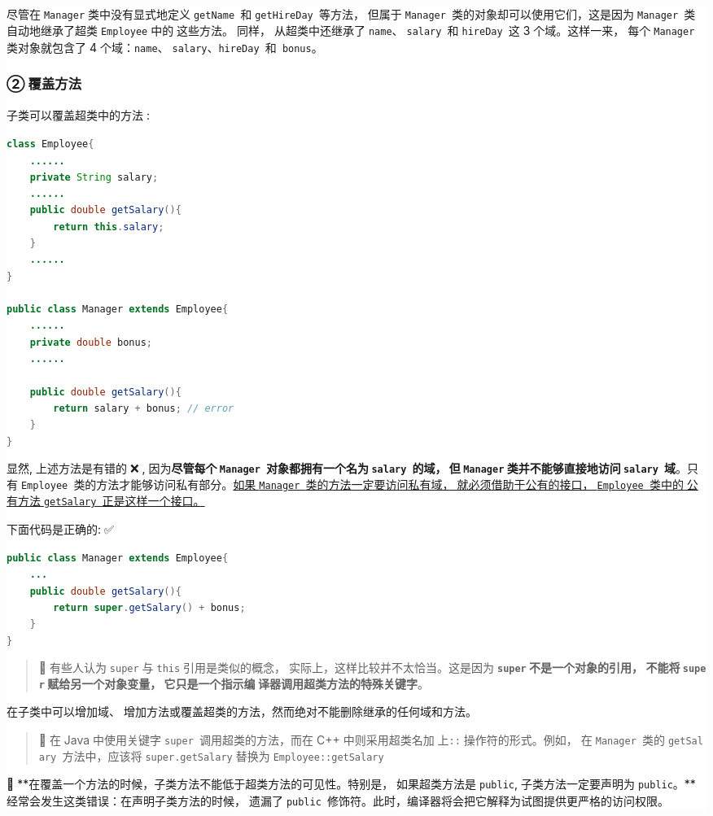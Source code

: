   尽管在 `Manager` 类中没有显式地定义 `getName `和 `getHireDay `等方法， 但属于 `Manager `类的对象却可以使用它们，这是因为 `Manager `类自动地继承了超类 `Employee` 中的 这些方法。 同样， 从超类中还继承了 `name`、 `salary `和 `hireDay `这 3 个域。这样一来， 每个 `Manager `类对象就包含了 4 个域：`name`、 `salary`、`hireDay `和` bonus`。

### ② 覆盖方法

子类可以覆盖超类中的方法 :

```java
class Employee{
    ......
    private String salary;
    ......
    public double getSalary(){
        return this.salary;
    }
    ......
}

public class Manager extends Employee{
	......
    private double bonus;
    ......
        
	public double getSalary(){
        return salary + bonus; // error
    }
}
```

显然, 上述方法是有错的 ❌ , 因为**尽管每个 `Manager `对象都拥有一个名为 `salary `的域， 但 `Manager` 类并不能够直接地访问 `salary `域**。只有 `Employee `类的方法才能够访问私有部分。<u>如果 `Manager `类的方法一定要访问私有域， 就必须借助于公有的接口， `Employee `类中的 公有方法 `getSalary `正是这样一个接口。</u>

下面代码是正确的: ✅

```java
public class Manager extends Employee{
	...
	public double getSalary(){
        return super.getSalary() + bonus;
    }
}
```

> 📜 有些人认为 `super` 与 `this` 引用是类似的概念， 实际上，这样比较并不太恰当。这是因为 **`super` 不是一个对象的引用， 不能将 `super` 赋给另一个对象变量， 它只是一个指示编 译器调用超类方法的特殊关键字**。

在子类中可以增加域、 增加方法或覆盖超类的方法，然而绝对不能删除继承的任何域和方法。 

> 📜 在 Java 中使用关键字 `super `调用超类的方法，而在 C++ 中则采用超类名加 上`::` 操作符的形式。例如， 在 `Manager `类的 `getSalary `方法中，应该将 `super.getSalary` 替换为 `Employee::getSalary`

🚨 **在覆盖一个方法的时候，子类方法不能低于超类方法的可见性。特别是， 如果超类方法是 `public`, 子类方法一定要声明为 `public`。**经常会发生这类错误：在声明子类方法的时候， 遗漏了 `public `修饰符。此时，编译器将会把它解释为试图提供更严格的访问权限。
